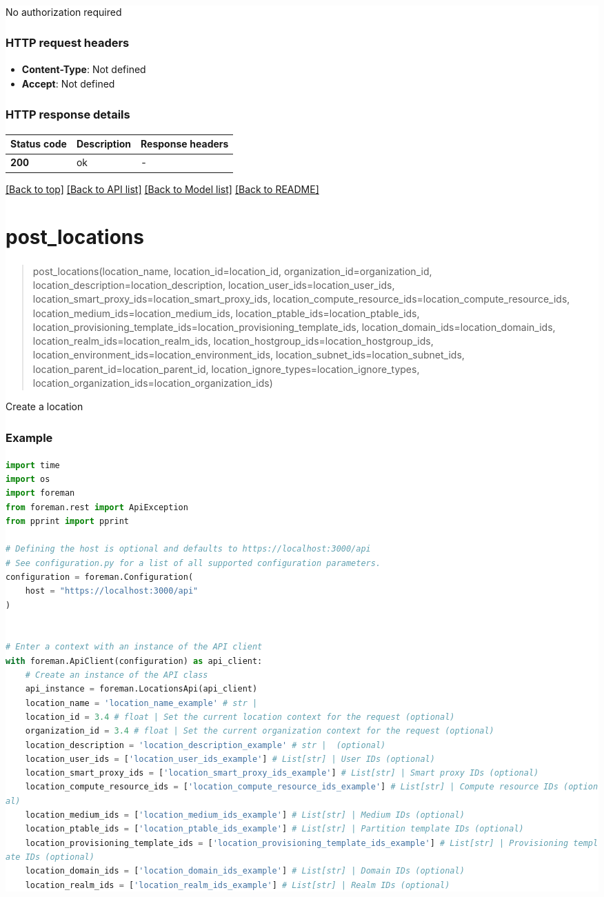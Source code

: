 No authorization required

### HTTP request headers

 - **Content-Type**: Not defined
 - **Accept**: Not defined

### HTTP response details

| Status code | Description | Response headers |
|-------------|-------------|------------------|
**200** | ok |  -  |

[[Back to top]](#) [[Back to API list]](../README.md#documentation-for-api-endpoints) [[Back to Model list]](../README.md#documentation-for-models) [[Back to README]](../README.md)

# **post_locations**
> post_locations(location_name, location_id=location_id, organization_id=organization_id, location_description=location_description, location_user_ids=location_user_ids, location_smart_proxy_ids=location_smart_proxy_ids, location_compute_resource_ids=location_compute_resource_ids, location_medium_ids=location_medium_ids, location_ptable_ids=location_ptable_ids, location_provisioning_template_ids=location_provisioning_template_ids, location_domain_ids=location_domain_ids, location_realm_ids=location_realm_ids, location_hostgroup_ids=location_hostgroup_ids, location_environment_ids=location_environment_ids, location_subnet_ids=location_subnet_ids, location_parent_id=location_parent_id, location_ignore_types=location_ignore_types, location_organization_ids=location_organization_ids)

Create a location

### Example


```python
import time
import os
import foreman
from foreman.rest import ApiException
from pprint import pprint

# Defining the host is optional and defaults to https://localhost:3000/api
# See configuration.py for a list of all supported configuration parameters.
configuration = foreman.Configuration(
    host = "https://localhost:3000/api"
)


# Enter a context with an instance of the API client
with foreman.ApiClient(configuration) as api_client:
    # Create an instance of the API class
    api_instance = foreman.LocationsApi(api_client)
    location_name = 'location_name_example' # str | 
    location_id = 3.4 # float | Set the current location context for the request (optional)
    organization_id = 3.4 # float | Set the current organization context for the request (optional)
    location_description = 'location_description_example' # str |  (optional)
    location_user_ids = ['location_user_ids_example'] # List[str] | User IDs (optional)
    location_smart_proxy_ids = ['location_smart_proxy_ids_example'] # List[str] | Smart proxy IDs (optional)
    location_compute_resource_ids = ['location_compute_resource_ids_example'] # List[str] | Compute resource IDs (optional)
    location_medium_ids = ['location_medium_ids_example'] # List[str] | Medium IDs (optional)
    location_ptable_ids = ['location_ptable_ids_example'] # List[str] | Partition template IDs (optional)
    location_provisioning_template_ids = ['location_provisioning_template_ids_example'] # List[str] | Provisioning template IDs (optional)
    location_domain_ids = ['location_domain_ids_example'] # List[str] | Domain IDs (optional)
    location_realm_ids = ['location_realm_ids_example'] # List[str] | Realm IDs (optional)
```